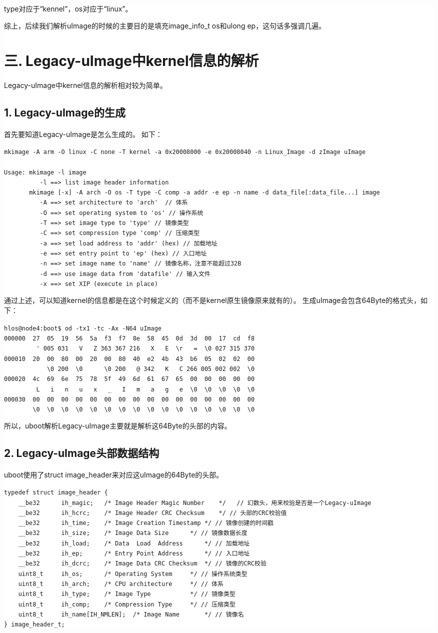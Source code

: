 type对应于“kennel”，os对应于“linux”。

综上，后续我们解析uImage的时候的主要目的是填充image_info_t os和ulong ep，这句话多强调几遍。

# 三. Legacy-uImage中kernel信息的解析

Legacy-uImage中kernel信息的解析相对较为简单。

## 1. Legacy-uImage的生成

首先要知道Legacy-uImage是怎么生成的。 如下：

```
mkimage -A arm -O linux -C none -T kernel -a 0x20008000 -e 0x20008040 -n Linux_Image -d zImage uImage 

Usage: mkimage -l image
          -l ==> list image header information
       mkimage [-x] -A arch -O os -T type -C comp -a addr -e ep -n name -d data_file[:data_file...] image
          -A ==> set architecture to 'arch'  // 体系
          -O ==> set operating system to 'os' // 操作系统
          -T ==> set image type to 'type' // 镜像类型
          -C ==> set compression type 'comp' // 压缩类型
          -a ==> set load address to 'addr' (hex) // 加载地址
          -e ==> set entry point to 'ep' (hex) // 入口地址
          -n ==> set image name to 'name' // 镜像名称，注意不能超过32B
          -d ==> use image data from 'datafile' // 输入文件
          -x ==> set XIP (execute in place) 
```

通过上述，可以知道kernel的信息都是在这个时候定义的（而不是kernel原生镜像原来就有的）。 生成uImage会包含64Byte的格式头，如下：

```
hlos@node4:boot$ od -tx1 -tc -Ax -N64 uImage
000000  27  05  19  56  5a  f3  f7  8e  58  45  0d  3d  00  17  cd  f8
         ' 005 031   V   Z 363 367 216   X   E  \r   =  \0 027 315 370
000010  20  00  80  00  20  00  80  40  e2  4b  43  b6  05  02  02  00
            \0 200  \0      \0 200   @ 342   K   C 266 005 002 002  \0
000020  4c  69  6e  75  78  5f  49  6d  61  67  65  00  00  00  00  00
         L   i   n   u   x   _   I   m   a   g   e  \0  \0  \0  \0  \0
000030  00  00  00  00  00  00  00  00  00  00  00  00  00  00  00  00
        \0  \0  \0  \0  \0  \0  \0  \0  \0  \0  \0  \0  \0  \0  \0  \0
```

所以，uboot解析Legacy-uImage主要就是解析这64Byte的头部的内容。

## 2. Legacy-uImage头部数据结构

uboot使用了struct image_header来对应这uImage的64Byte的头部。

```
typedef struct image_header {
    __be32      ih_magic;   /* Image Header Magic Number    */   // 幻数头，用来校验是否是一个Legacy-uImage
    __be32      ih_hcrc;    /* Image Header CRC Checksum    */ // 头部的CRC校验值
    __be32      ih_time;    /* Image Creation Timestamp */ // 镜像创建的时间戳
    __be32      ih_size;    /* Image Data Size      */ // 镜像数据长度
    __be32      ih_load;    /* Data  Load  Address      */ // 加载地址
    __be32      ih_ep;      /* Entry Point Address      */ // 入口地址
    __be32      ih_dcrc;    /* Image Data CRC Checksum  */ // 镜像的CRC校验
    uint8_t     ih_os;      /* Operating System     */ // 操作系统类型
    uint8_t     ih_arch;    /* CPU architecture     */ // 体系 
    uint8_t     ih_type;    /* Image Type           */ // 镜像类型
    uint8_t     ih_comp;    /* Compression Type     */ // 压缩类型
    uint8_t     ih_name[IH_NMLEN];  /* Image Name       */ // 镜像名
} image_header_t;
```